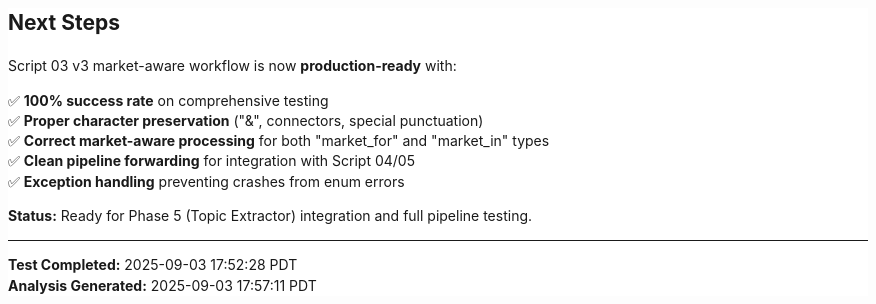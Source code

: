 ## Next Steps

Script 03 v3 market-aware workflow is now **production-ready** with:

✅ **100% success rate** on comprehensive testing  
✅ **Proper character preservation** ("&", connectors, special punctuation)  
✅ **Correct market-aware processing** for both "market_for" and "market_in" types  
✅ **Clean pipeline forwarding** for integration with Script 04/05  
✅ **Exception handling** preventing crashes from enum errors  

**Status:** Ready for Phase 5 (Topic Extractor) integration and full pipeline testing.

---

**Test Completed:** 2025-09-03 17:52:28 PDT  
**Analysis Generated:** 2025-09-03 17:57:11 PDT